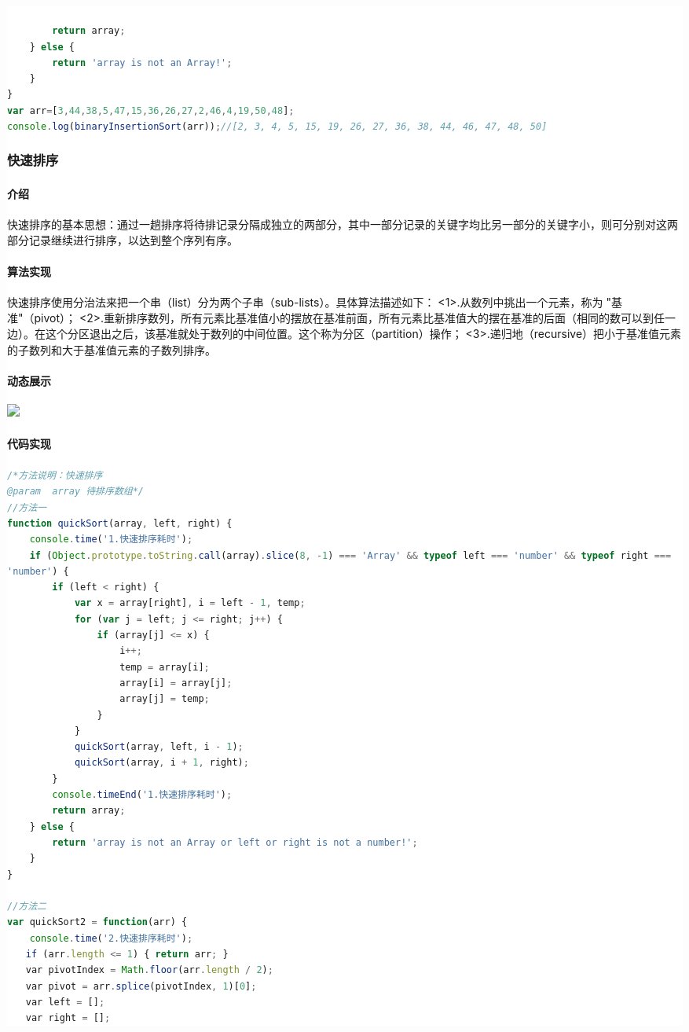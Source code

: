 ```js

        return array;
    } else {
        return 'array is not an Array!';
    }
}
var arr=[3,44,38,5,47,15,36,26,27,2,46,4,19,50,48];
console.log(binaryInsertionSort(arr));//[2, 3, 4, 5, 15, 19, 26, 27, 36, 38, 44, 46, 47, 48, 50]
```

### 快速排序

#### 介绍
快速排序的基本思想：通过一趟排序将待排记录分隔成独立的两部分，其中一部分记录的关键字均比另一部分的关键字小，则可分别对这两部分记录继续进行排序，以达到整个序列有序。


#### 算法实现
快速排序使用分治法来把一个串（list）分为两个子串（sub-lists）。具体算法描述如下：
<1>.从数列中挑出一个元素，称为 "基准"（pivot）；
<2>.重新排序数列，所有元素比基准值小的摆放在基准前面，所有元素比基准值大的摆在基准的后面（相同的数可以到任一边）。在这个分区退出之后，该基准就处于数列的中间位置。这个称为分区（partition）操作；
<3>.递归地（recursive）把小于基准值元素的子数列和大于基准值元素的子数列排序。

#### 动态展示
<img src="//www.runoob.com/wp-content/uploads/2019/03/quickSort.gif" max-width="95%">

#### 代码实现
```js
/*方法说明：快速排序
@param  array 待排序数组*/
//方法一
function quickSort(array, left, right) {
    console.time('1.快速排序耗时');
    if (Object.prototype.toString.call(array).slice(8, -1) === 'Array' && typeof left === 'number' && typeof right === 'number') {
        if (left < right) {
            var x = array[right], i = left - 1, temp;
            for (var j = left; j <= right; j++) {
                if (array[j] <= x) {
                    i++;
                    temp = array[i];
                    array[i] = array[j];
                    array[j] = temp;
                }
            }
            quickSort(array, left, i - 1);
            quickSort(array, i + 1, right);
        }
        console.timeEnd('1.快速排序耗时');
        return array;
    } else {
        return 'array is not an Array or left or right is not a number!';
    }
}

//方法二
var quickSort2 = function(arr) {
    console.time('2.快速排序耗时');
　　if (arr.length <= 1) { return arr; }
　　var pivotIndex = Math.floor(arr.length / 2);
　　var pivot = arr.splice(pivotIndex, 1)[0];
　　var left = [];
　　var right = [];
```